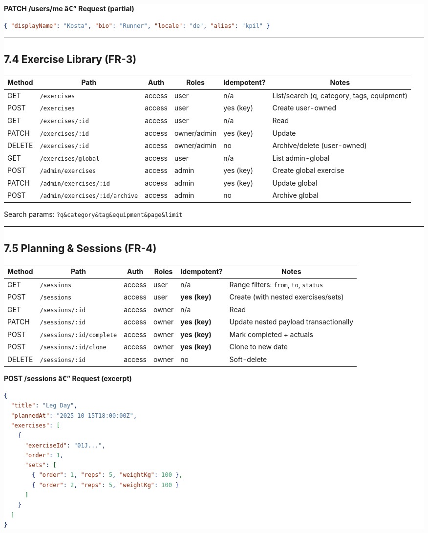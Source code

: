 **PATCH /users/me â€” Request (partial)**

```json
{ "displayName": "Kosta", "bio": "Runner", "locale": "de", "alias": "kpil" }
```

---

## 7.4 Exercise Library (FR-3)

| Method | Path                           | Auth   | Roles       | Idempotent? | Notes                                      |
| ------ | ------------------------------ | ------ | ----------- | ----------- | ------------------------------------------ |
| GET    | `/exercises`                   | access | user        | n/a         | List/search (q, category, tags, equipment) |
| POST   | `/exercises`                   | access | user        | yes (key)   | Create user-owned                          |
| GET    | `/exercises/:id`               | access | user        | n/a         | Read                                       |
| PATCH  | `/exercises/:id`               | access | owner/admin | yes (key)   | Update                                     |
| DELETE | `/exercises/:id`               | access | owner/admin | no          | Archive/delete (user-owned)                |
| GET    | `/exercises/global`            | access | user        | n/a         | List admin-global                          |
| POST   | `/admin/exercises`             | access | admin       | yes (key)   | Create global exercise                     |
| PATCH  | `/admin/exercises/:id`         | access | admin       | yes (key)   | Update global                              |
| POST   | `/admin/exercises/:id/archive` | access | admin       | no          | Archive global                             |

Search params: `?q&category&tag&equipment&page&limit`

---

## 7.5 Planning & Sessions (FR-4)

| Method | Path                     | Auth   | Roles | Idempotent?   | Notes                                 |
| ------ | ------------------------ | ------ | ----- | ------------- | ------------------------------------- |
| GET    | `/sessions`              | access | user  | n/a           | Range filters: `from`, `to`, `status` |
| POST   | `/sessions`              | access | user  | **yes (key)** | Create (with nested exercises/sets)   |
| GET    | `/sessions/:id`          | access | owner | n/a           | Read                                  |
| PATCH  | `/sessions/:id`          | access | owner | **yes (key)** | Update nested payload transactionally |
| POST   | `/sessions/:id/complete` | access | owner | **yes (key)** | Mark completed + actuals              |
| POST   | `/sessions/:id/clone`    | access | owner | **yes (key)** | Clone to new date                     |
| DELETE | `/sessions/:id`          | access | owner | no            | Soft-delete                           |

**POST /sessions â€” Request (excerpt)**

```json
{
  "title": "Leg Day",
  "plannedAt": "2025-10-15T18:00:00Z",
  "exercises": [
    {
      "exerciseId": "01J...",
      "order": 1,
      "sets": [
        { "order": 1, "reps": 5, "weightKg": 100 },
        { "order": 2, "reps": 5, "weightKg": 100 }
      ]
    }
  ]
}
```
